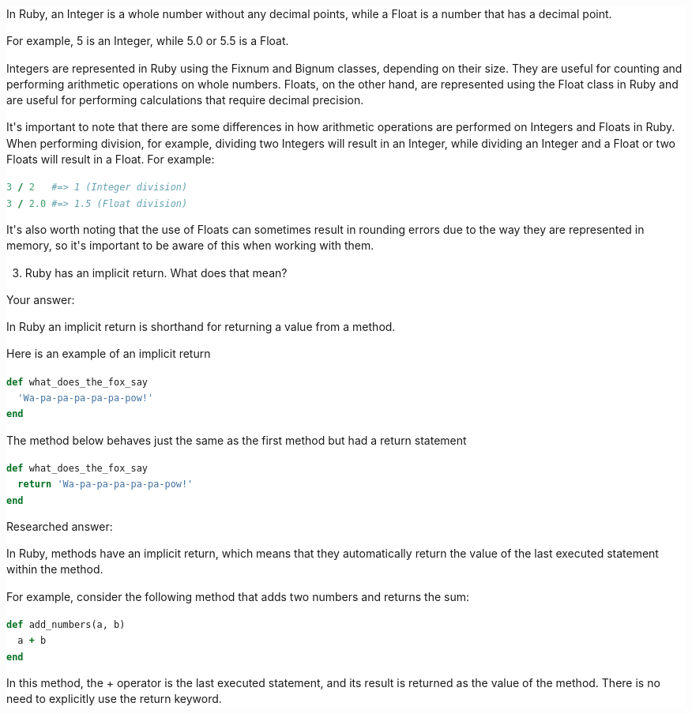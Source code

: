 In Ruby, an Integer is a whole number without any decimal points, while a Float is a number that has a decimal point.

For example, 5 is an Integer, while 5.0 or 5.5 is a Float.

Integers are represented in Ruby using the Fixnum and Bignum classes, depending on their size. They are useful for counting and performing arithmetic operations on whole numbers. Floats, on the other hand, are represented using the Float class in Ruby and are useful for performing calculations that require decimal precision.

It's important to note that there are some differences in how arithmetic operations are performed on Integers and Floats in Ruby. When performing division, for example, dividing two Integers will result in an Integer, while dividing an Integer and a Float or two Floats will result in a Float. For example:

```ruby
3 / 2   #=> 1 (Integer division)
3 / 2.0 #=> 1.5 (Float division)
```

It's also worth noting that the use of Floats can sometimes result in rounding errors due to the way they are represented in memory, so it's important to be aware of this when working with them.

3. Ruby has an implicit return. What does that mean?

Your answer:

In Ruby an implicit return is shorthand for returning a value from a method.

Here is an example of an implicit return

```ruby
def what_does_the_fox_say
  'Wa-pa-pa-pa-pa-pa-pow!'
end
```

The method below behaves just the same as the first method but had a return statement

```ruby
def what_does_the_fox_say
  return 'Wa-pa-pa-pa-pa-pa-pow!'
end
```

Researched answer:

In Ruby, methods have an implicit return, which means that they automatically return the value of the last executed statement within the method.

For example, consider the following method that adds two numbers and returns the sum:

```ruby
def add_numbers(a, b)
  a + b
end
```

In this method, the + operator is the last executed statement, and its result is returned as the value of the method. There is no need to explicitly use the return keyword.
